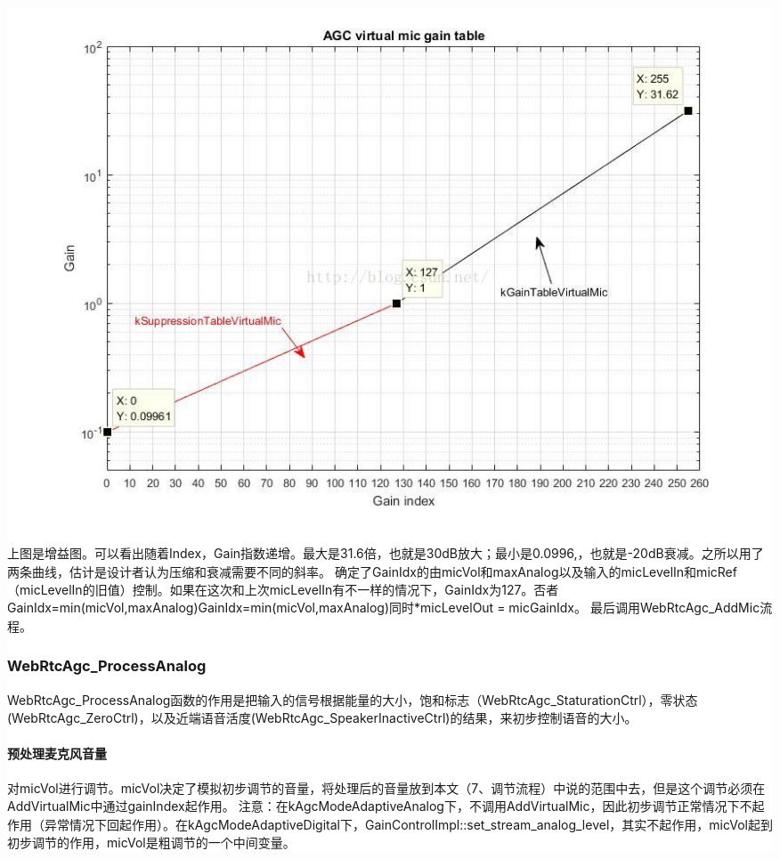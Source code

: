 ![Virtual Mic](20160920105648228.jpg)

上图是增益图。可以看出随着Index，Gain指数递增。最大是31.6倍，也就是30dB放大；最小是0.0996,，也就是-20dB衰减。之所以用了两条曲线，估计是设计者认为压缩和衰减需要不同的斜率。 
确定了GainIdx的由micVol和maxAnalog以及输入的micLevelIn和micRef（micLevelIn的旧值）控制。如果在这次和上次micLevelIn有不一样的情况下，GainIdx为127。否者GainIdx=min(micVol,maxAnalog)GainIdx=min(micVol,maxAnalog)同时*micLevelOut = micGainIdx。 
最后调用WebRtcAgc_AddMic流程。

### WebRtcAgc_ProcessAnalog

WebRtcAgc_ProcessAnalog函数的作用是把输入的信号根据能量的大小，饱和标志（WebRtcAgc_StaturationCtrl），零状态(WebRtcAgc_ZeroCtrl)，以及近端语音活度(WebRtcAgc_SpeakerInactiveCtrl)的结果，来初步控制语音的大小。

#### 预处理麦克风音量

对micVol进行调节。micVol决定了模拟初步调节的音量，将处理后的音量放到本文（7、调节流程）中说的范围中去，但是这个调节必须在AddVirtualMic中通过gainIndex起作用。 
注意：在kAgcModeAdaptiveAnalog下，不调用AddVirtualMic，因此初步调节正常情况下不起作用（异常情况下回起作用）。在kAgcModeAdaptiveDigital下，GainControlImpl::set_stream_analog_level，其实不起作用，micVol起到初步调节的作用，micVol是粗调节的一个中间变量。 
